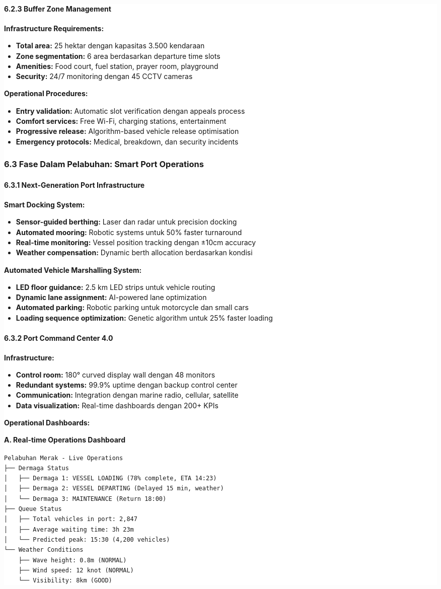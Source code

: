 #### 6.2.3 Buffer Zone Management

**Infrastructure Requirements:**
- **Total area:** 25 hektar dengan kapasitas 3.500 kendaraan
- **Zone segmentation:** 6 area berdasarkan departure time slots
- **Amenities:** Food court, fuel station, prayer room, playground
- **Security:** 24/7 monitoring dengan 45 CCTV cameras

**Operational Procedures:**
- **Entry validation:** Automatic slot verification dengan appeals process
- **Comfort services:** Free Wi-Fi, charging stations, entertainment
- **Progressive release:** Algorithm-based vehicle release optimisation
- **Emergency protocols:** Medical, breakdown, dan security incidents

### 6.3 Fase Dalam Pelabuhan: Smart Port Operations

#### 6.3.1 Next-Generation Port Infrastructure

**Smart Docking System:**
- **Sensor-guided berthing:** Laser dan radar untuk precision docking
- **Automated mooring:** Robotic systems untuk 50% faster turnaround
- **Real-time monitoring:** Vessel position tracking dengan ±10cm accuracy
- **Weather compensation:** Dynamic berth allocation berdasarkan kondisi

**Automated Vehicle Marshalling System:**
- **LED floor guidance:** 2.5 km LED strips untuk vehicle routing
- **Dynamic lane assignment:** AI-powered lane optimization
- **Automated parking:** Robotic parking untuk motorcycle dan small cars
- **Loading sequence optimization:** Genetic algorithm untuk 25% faster loading

#### 6.3.2 Port Command Center 4.0

**Infrastructure:**
- **Control room:** 180° curved display wall dengan 48 monitors
- **Redundant systems:** 99.9% uptime dengan backup control center
- **Communication:** Integration dengan marine radio, cellular, satellite
- **Data visualization:** Real-time dashboards dengan 200+ KPIs

**Operational Dashboards:**

**A. Real-time Operations Dashboard**
```
Pelabuhan Merak - Live Operations
├── Dermaga Status
│   ├── Dermaga 1: VESSEL LOADING (78% complete, ETA 14:23)
│   ├── Dermaga 2: VESSEL DEPARTING (Delayed 15 min, weather)
│   └── Dermaga 3: MAINTENANCE (Return 18:00)
├── Queue Status
│   ├── Total vehicles in port: 2,847
│   ├── Average waiting time: 3h 23m
│   └── Predicted peak: 15:30 (4,200 vehicles)
└── Weather Conditions
    ├── Wave height: 0.8m (NORMAL)
    ├── Wind speed: 12 knot (NORMAL)
    └── Visibility: 8km (GOOD)
```
